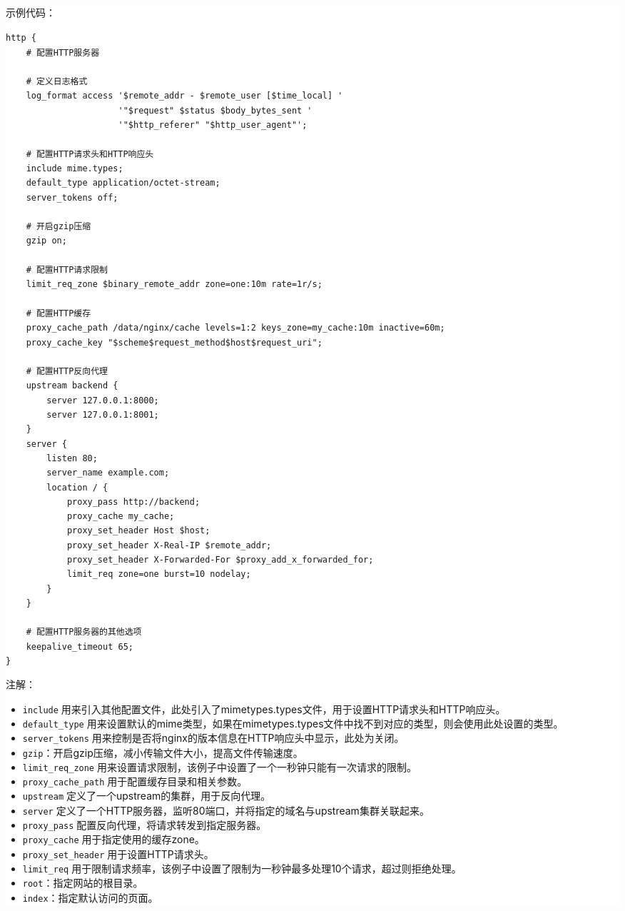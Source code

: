 示例代码：

```
http {
    # 配置HTTP服务器

    # 定义日志格式
    log_format access '$remote_addr - $remote_user [$time_local] '
                      '"$request" $status $body_bytes_sent '
                      '"$http_referer" "$http_user_agent"';

    # 配置HTTP请求头和HTTP响应头
    include mime.types;
    default_type application/octet-stream;
    server_tokens off;

    # 开启gzip压缩
    gzip on;

    # 配置HTTP请求限制
    limit_req_zone $binary_remote_addr zone=one:10m rate=1r/s;

    # 配置HTTP缓存
    proxy_cache_path /data/nginx/cache levels=1:2 keys_zone=my_cache:10m inactive=60m;
    proxy_cache_key "$scheme$request_method$host$request_uri";
    
    # 配置HTTP反向代理
    upstream backend {
        server 127.0.0.1:8000;
        server 127.0.0.1:8001;
    }
    server {
        listen 80;
        server_name example.com;
        location / {
            proxy_pass http://backend;
            proxy_cache my_cache;
            proxy_set_header Host $host;
            proxy_set_header X-Real-IP $remote_addr;
            proxy_set_header X-Forwarded-For $proxy_add_x_forwarded_for;
            limit_req zone=one burst=10 nodelay;
        }
    }

    # 配置HTTP服务器的其他选项
    keepalive_timeout 65;
}
```

注解：

- `include` 用来引入其他配置文件，此处引入了mimetypes.types文件，用于设置HTTP请求头和HTTP响应头。
- `default_type` 用来设置默认的mime类型，如果在mimetypes.types文件中找不到对应的类型，则会使用此处设置的类型。
- `server_tokens` 用来控制是否将nginx的版本信息在HTTP响应头中显示，此处为关闭。
- `gzip`：开启gzip压缩，减小传输文件大小，提高文件传输速度。
- `limit_req_zone` 用来设置请求限制，该例子中设置了一个一秒钟只能有一次请求的限制。
- `proxy_cache_path` 用于配置缓存目录和相关参数。
- `upstream` 定义了一个upstream的集群，用于反向代理。
- `server` 定义了一个HTTP服务器，监听80端口，并将指定的域名与upstream集群关联起来。
- `proxy_pass` 配置反向代理，将请求转发到指定服务器。
- `proxy_cache` 用于指定使用的缓存zone。
- `proxy_set_header` 用于设置HTTP请求头。
- `limit_req` 用于限制请求频率，该例子中设置了限制为一秒钟最多处理10个请求，超过则拒绝处理。
- `root`：指定网站的根目录。
- `index`：指定默认访问的页面。